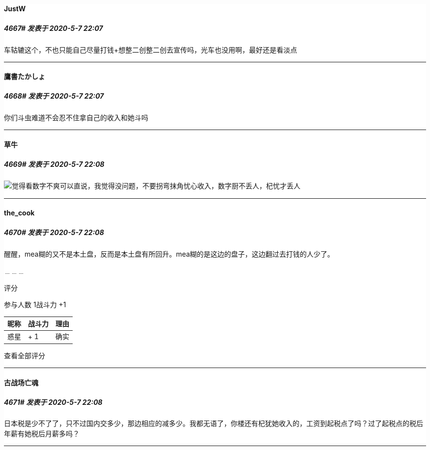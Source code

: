 ####  JustW  
##### 4667#       发表于 2020-5-7 22:07


车轱辘这个，不也只能自己尽量打钱+想整二创整二创去宣传吗，光车也没用啊，最好还是看淡点


*****

####  鷹書たかしょ  
##### 4668#       发表于 2020-5-7 22:07


你们斗虫难道不会忍不住拿自己的收入和她斗吗


*****

####  草牛  
##### 4669#       发表于 2020-5-7 22:08


<img src="https://static.saraba1st.com/image/smiley/face2017/067.png" referrerpolicy="no-referrer">觉得看数字不爽可以直说，我觉得没问题，不要拐弯抹角忧心收入，数字厨不丢人，杞忧才丢人


*****

####  the_cook  
##### 4670#       发表于 2020-5-7 22:08


醒醒，mea糊的又不是本土盘，反而是本土盘有所回升。mea糊的是这边的盘子，这边翻过去打钱的人少了。


﹍﹍﹍

评分


 参与人数 1战斗力 +1

|昵称|战斗力|理由|
|----|---|---|
| 惑星| + 1|确实|


查看全部评分


*****

####  古战场亡魂  
##### 4671#       发表于 2020-5-7 22:08


日本税是少不了了，只不过国内交多少，那边相应的减多少。我都无语了，你楼还有杞犹她收入的，工资到起税点了吗？过了起税点的税后年薪有她税后月薪多吗？


*****
